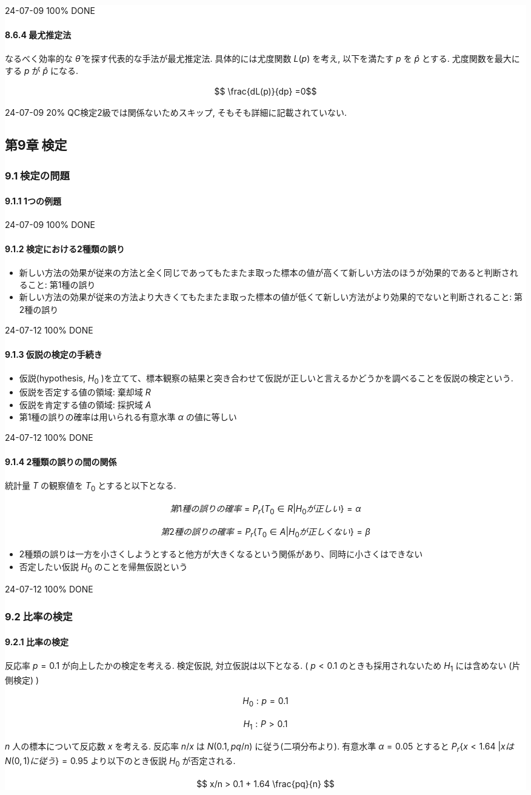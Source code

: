 24-07-09 100% DONE

#### 8.6.4 最尤推定法
なるべく効率的な $\hat{\theta}$ を探す代表的な手法が最尤推定法.
具体的には尤度関数 $L(p)$ を考え, 以下を満たす $p$ を $\hat{p}$ とする.
尤度関数を最大にする $p$ が $\hat{p}$ になる.

$$ \frac{dL(p)}{dp} =0$$

24-07-09 20% QC検定2級では関係ないためスキップ, そもそも詳細に記載されていない.  

## 第9章 検定
### 9.1 検定の問題
#### 9.1.1 1つの例題
24-07-09 100% DONE

#### 9.1.2 検定における2種類の誤り
* 新しい方法の効果が従来の方法と全く同じであってもたまたま取った標本の値が高くて新しい方法のほうが効果的であると判断されること: 第1種の誤り
* 新しい方法の効果が従来の方法より大きくてもたまたま取った標本の値が低くて新しい方法がより効果的でないと判断されること: 第2種の誤り

24-07-12 100% DONE

#### 9.1.3 仮説の検定の手続き
* 仮説(hypothesis, $H_0$ )を立てて、標本観察の結果と突き合わせて仮説が正しいと言えるかどうかを調べることを仮説の検定という.
* 仮説を否定する値の領域: 棄却域 $R$
* 仮説を肯定する値の領域: 採択域 $A$
* 第1種の誤りの確率は用いられる有意水準 $\alpha$ の値に等しい

24-07-12 100% DONE

#### 9.1.4 2種類の誤りの間の関係
統計量 $T$ の観察値を $T_0$ とすると以下となる. 

$$ 第1種の誤りの確率 = P_r \{ T_0 \in R | H_0 が正しい\} =\alpha $$

$$ 第2種の誤りの確率 = P_r \{ T_0 \in A | H_0 が正しくない\} =\beta $$

* 2種類の誤りは一方を小さくしようとすると他方が大きくなるという関係があり、同時に小さくはできない
* 否定したい仮説 $H_0$ のことを帰無仮説という

24-07-12 100% DONE

### 9.2 比率の検定
#### 9.2.1 比率の検定
反応率 $p=0.1$ が向上したかの検定を考える. 検定仮説, 対立仮説は以下となる. ( $p < 0.1$ のときも採用されないため $H_1$ には含めない (片側検定) )

$$ H_0 : p=0.1 $$

$$ H_1 : P > 0.1 $$

$n$ 人の標本について反応数 $x$ を考える. 反応率 $n/x$ は $N(0.1, pq/n)$ に従う(二項分布より).
有意水準 $\alpha=0.05$ とすると $P_r\{x < 1.64\ | xはN(0,1)に従う \} = 0.95$ より以下のとき仮説 $H_0$ が否定される.

$$ x/n > 0.1 + 1.64 \frac{pq}{n} $$
